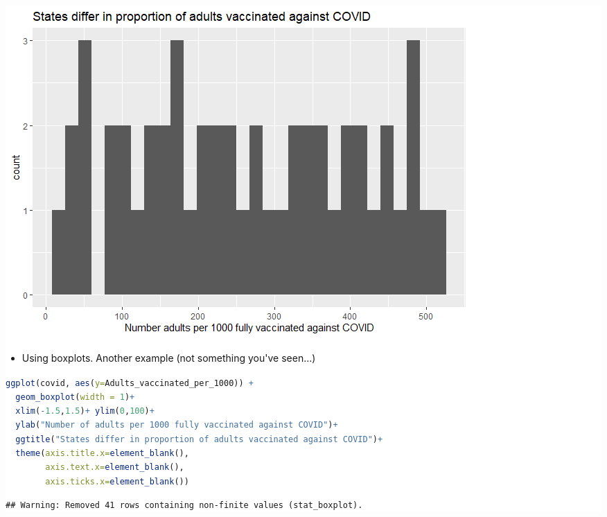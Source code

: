 ![](2022_spring_midterm_answers_files/figure-html/unnamed-chunk-7-1.png)

  * Using boxplots.  Another example (not something you've seen...)


```r
ggplot(covid, aes(y=Adults_vaccinated_per_1000)) +
  geom_boxplot(width = 1)+
  xlim(-1.5,1.5)+ ylim(0,100)+
  ylab("Number of adults per 1000 fully vaccinated against COVID")+
  ggtitle("States differ in proportion of adults vaccinated against COVID")+
  theme(axis.title.x=element_blank(),
        axis.text.x=element_blank(),
        axis.ticks.x=element_blank())
```

```
## Warning: Removed 41 rows containing non-finite values (stat_boxplot).
```
